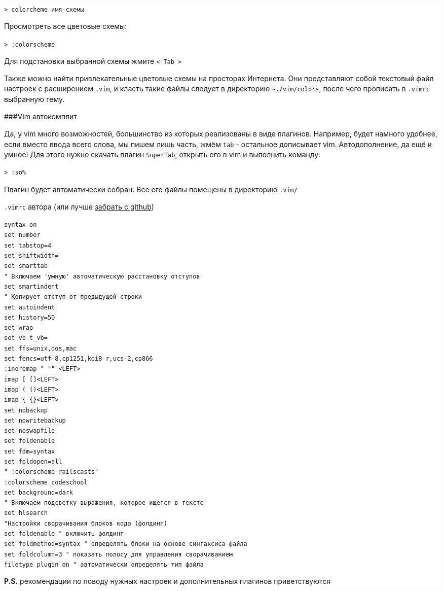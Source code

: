     > colorcheme имя-схемы

Просмотреть все цветовые схемы:

    > :colorscheme

Для подстановки выбранной схемы жмите `< Tab >`

Также можно найти привлекательные цветовые схемы на просторах Интернета. Они представляют собой текстовый файл настроек с расширением `.vim`, и класть такие файлы следует в директорию `~./vim/colors`, после чего прописать в `.vimrc` выбранную тему.

###Vim автокомплит

Да, у vim много возможностей, большинство из которых реализованы в виде плагинов. Например, будет намного удобнее, если вместо ввода всего слова, мы пишем лишь часть, жмём `tab` - остальное дописывает vim. Автодополнение, да ещё и умное! Для этого нужно скачать плагин `SuperTab`, открыть его в vim и выполнить команду:

    > :so%

Плагин будет автоматически собран. Все его файлы помещены в директорию `.vim/`

`.vimrc` автора (или лучше [забрать с github](https://github.com/redVi/dotfiles/tree/master/vim))

    syntax on
    set number
    set tabstop=4
    set shiftwidth=
    set smarttab
    " Включаем 'умную' автоматическую расстановку отступов
    set smartindent
    " Копирует отступ от предыдущей строки
    set autoindent
    set history=50
    set wrap
    set vb t_vb=
    set ffs=unix,dos,mac
    set fencs=utf-8,cp1251,koi8-r,ucs-2,cp866
    :inoremap " "" <LEFT>
    imap [ []<LEFT>
    imap ( ()<LEFT>
    imap { {}<LEFT>
    set nobackup
    set nowritebackup
    set noswapfile
    set foldenable
    set fdm=syntax
    set foldopen=all
    " :colorscheme railscasts"
    :colorscheme codeschool
    set background=dark
    " Включаем подсветку выражения, которое ищется в тексте
    set hlsearch
    "Настройки сворачивания блоков кода (фолдинг)
    set foldenable " включить фолдинг
    set foldmethod=syntax " определять блоки на основе синтаксиса файла
    set foldcolumn=3 " показать полосу для управления сворачиванием
    filetype plugin on " автоматически определять тип файла

<b>P.S.</b> рекомендации по поводу нужных настроек и дополнительных плагинов приветствуются

